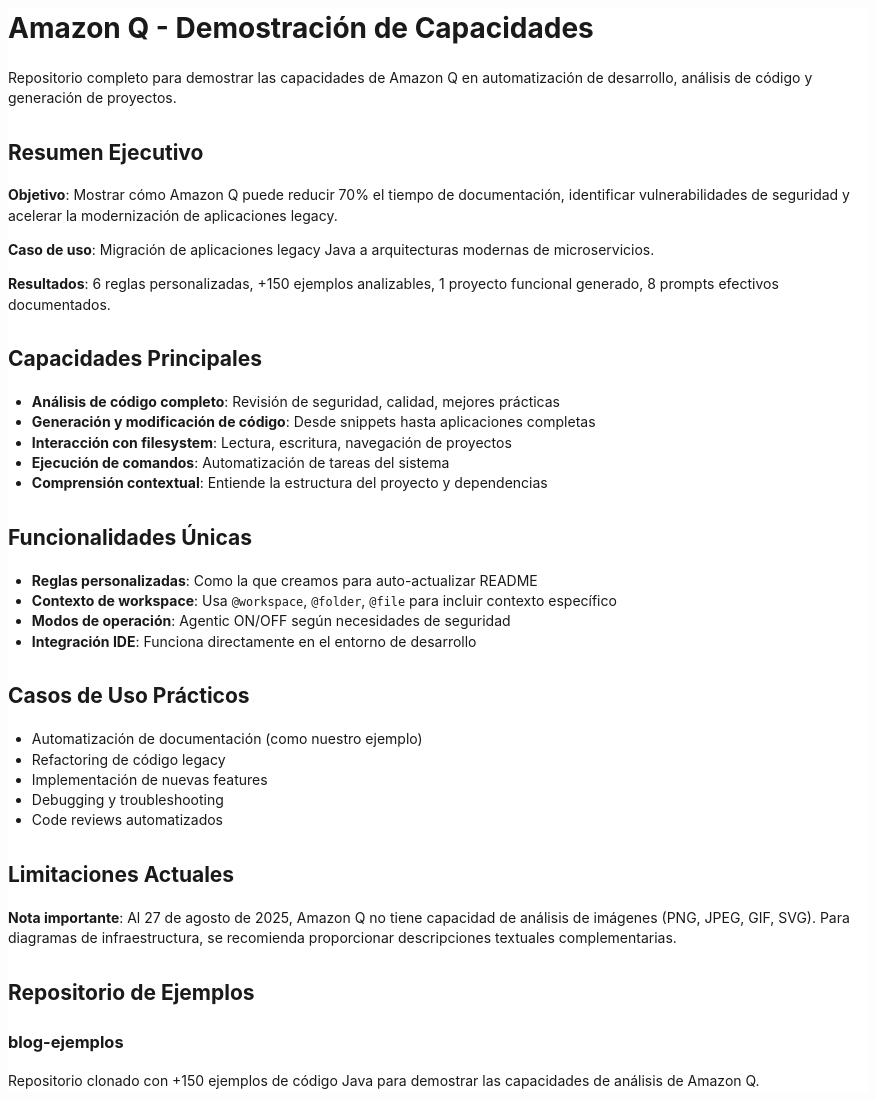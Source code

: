 # Amazon Q - Demostración de Capacidades

Repositorio completo para demostrar las capacidades de Amazon Q en automatización de desarrollo, análisis de código y generación de proyectos.

## Resumen Ejecutivo

**Objetivo**: Mostrar cómo Amazon Q puede reducir 70% el tiempo de documentación, identificar vulnerabilidades de seguridad y acelerar la modernización de aplicaciones legacy.

**Caso de uso**: Migración de aplicaciones legacy Java a arquitecturas modernas de microservicios.

**Resultados**: 6 reglas personalizadas, +150 ejemplos analizables, 1 proyecto funcional generado, 8 prompts efectivos documentados.

## Capacidades Principales

- **Análisis de código completo**: Revisión de seguridad, calidad, mejores prácticas
- **Generación y modificación de código**: Desde snippets hasta aplicaciones completas
- **Interacción con filesystem**: Lectura, escritura, navegación de proyectos
- **Ejecución de comandos**: Automatización de tareas del sistema
- **Comprensión contextual**: Entiende la estructura del proyecto y dependencias

## Funcionalidades Únicas

- **Reglas personalizadas**: Como la que creamos para auto-actualizar README
- **Contexto de workspace**: Usa `@workspace`, `@folder`, `@file` para incluir contexto específico
- **Modos de operación**: Agentic ON/OFF según necesidades de seguridad
- **Integración IDE**: Funciona directamente en el entorno de desarrollo

## Casos de Uso Prácticos

- Automatización de documentación (como nuestro ejemplo)
- Refactoring de código legacy
- Implementación de nuevas features
- Debugging y troubleshooting
- Code reviews automatizados

## Limitaciones Actuales

**Nota importante**: Al 27 de agosto de 2025, Amazon Q no tiene capacidad de análisis de imágenes (PNG, JPEG, GIF, SVG). Para diagramas de infraestructura, se recomienda proporcionar descripciones textuales complementarias.

## Repositorio de Ejemplos

### blog-ejemplos

Repositorio clonado con +150 ejemplos de código Java para demostrar las capacidades de análisis de Amazon Q.
